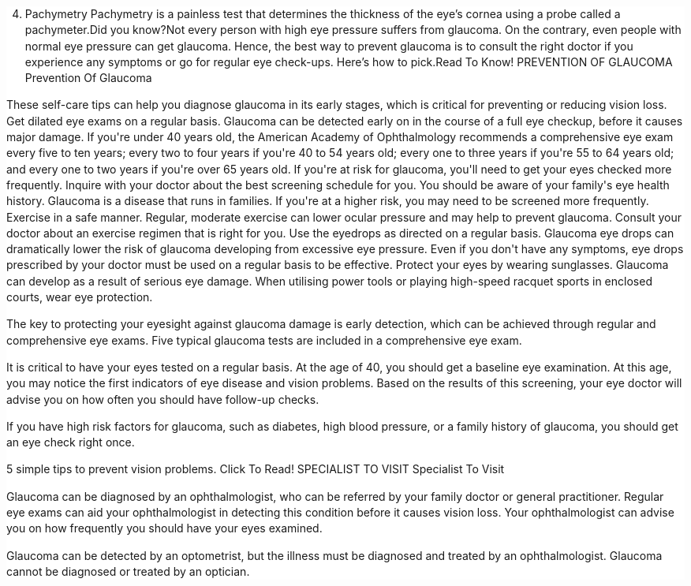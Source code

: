 4. Pachymetry
Pachymetry is a painless test that determines the thickness of the eye’s cornea using a probe called a pachymeter.Did you know?Not every person with high eye pressure suffers from glaucoma. On the contrary, even people with normal eye pressure can get glaucoma. Hence, the best way to prevent glaucoma is to consult the right doctor if you experience any symptoms or go for regular eye check-ups. Here’s how to pick.Read To Know!
PREVENTION OF GLAUCOMA
Prevention Of Glaucoma


These self-care tips can help you diagnose glaucoma in its early stages, which is critical for preventing or reducing vision loss.
Get dilated eye exams on a regular basis. Glaucoma can be detected early on in the course of a full eye checkup, before it causes major damage.
If you're under 40 years old, the American Academy of Ophthalmology recommends a comprehensive eye exam every five to ten years; every two to four years if you're 40 to 54 years old; every one to three years if you're 55 to 64 years old; and every one to two years if you're over 65 years old. If you're at risk for glaucoma, you'll need to get your eyes checked more frequently. Inquire with your doctor about the best screening schedule for you.
You should be aware of your family's eye health history. Glaucoma is a disease that runs in families. If you're at a higher risk, you may need to be screened more frequently.
Exercise in a safe manner. Regular, moderate exercise can lower ocular pressure and may help to prevent glaucoma. Consult your doctor about an exercise regimen that is right for you.
Use the eyedrops as directed on a regular basis. Glaucoma eye drops can dramatically lower the risk of glaucoma developing from excessive eye pressure. Even if you don't have any symptoms, eye drops prescribed by your doctor must be used on a regular basis to be effective.
Protect your eyes by wearing sunglasses. Glaucoma can develop as a result of serious eye damage. When utilising power tools or playing high-speed racquet sports in enclosed courts, wear eye protection.

The key to protecting your eyesight against glaucoma damage is early detection, which can be achieved through regular and comprehensive eye exams. Five typical glaucoma tests are included in a comprehensive eye exam.

It is critical to have your eyes tested on a regular basis. At the age of 40, you should get a baseline eye examination. At this age, you may notice the first indicators of eye disease and vision problems. Based on the results of this screening, your eye doctor will advise you on how often you should have follow-up checks.

If you have high risk factors for glaucoma, such as diabetes, high blood pressure, or a family history of glaucoma, you should get an eye check right once.

5 simple tips to prevent vision problems.
Click To Read!
SPECIALIST TO VISIT
Specialist To Visit


Glaucoma can be diagnosed by an ophthalmologist, who can be referred by your family doctor or general practitioner. Regular eye exams can aid your ophthalmologist in detecting this condition before it causes vision loss. Your ophthalmologist can advise you on how frequently you should have your eyes examined.

Glaucoma can be detected by an optometrist, but the illness must be diagnosed and treated by an ophthalmologist. Glaucoma cannot be diagnosed or treated by an optician.
